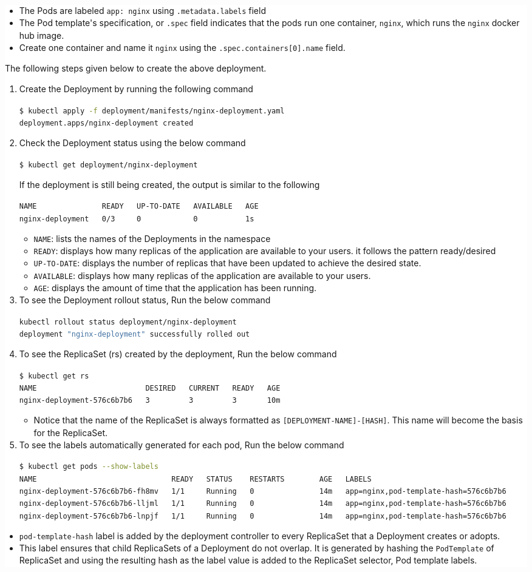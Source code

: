   - The Pods are labeled `app: nginx` using `.metadata.labels` field
  - The Pod template's specification, or `.spec` field indicates that the pods run one container, `nginx`, which runs the `nginx` docker hub image.
  - Create one container and name it `nginx` using the `.spec.containers[0].name` field.

The following steps given below to create the above deployment.
1. Create the Deployment by running the following command
    ```bash
    $ kubectl apply -f deployment/manifests/nginx-deployment.yaml 
    deployment.apps/nginx-deployment created
    ```
2. Check the Deployment status using the below command
    ```bash
    $ kubectl get deployment/nginx-deployment
    ```
    If the deployment is still being created, the output is similar to the following
    ```bash
    NAME               READY   UP-TO-DATE   AVAILABLE   AGE
    nginx-deployment   0/3     0            0           1s 
    ```
   - `NAME`: lists the names of the Deployments in the namespace
   - `READY`: displays how many replicas of the application are available to your users. it follows the pattern ready/desired
   - `UP-TO-DATE`: displays the number of replicas that have been updated to achieve the desired state.
   - `AVAILABLE`: displays how many replicas of the application are available to your users.
   - `AGE`: displays the amount of time that the application has been running.
3. To see the Deployment rollout status, Run the below command
    ```bash
    kubectl rollout status deployment/nginx-deployment
    deployment "nginx-deployment" successfully rolled out
    ```
4. To see the ReplicaSet (rs) created by the deployment, Run the below command
    ```bash
    $ kubectl get rs
    NAME                         DESIRED   CURRENT   READY   AGE
    nginx-deployment-576c6b7b6   3         3         3       10m
    ```
   - Notice that the name of the ReplicaSet is always formatted as `[DEPLOYMENT-NAME]-[HASH]`. This name will become the basis for the ReplicaSet.
5. To see the labels automatically generated for each pod, Run the below command
    ```bash
    $ kubectl get pods --show-labels
    NAME                               READY   STATUS    RESTARTS        AGE   LABELS
    nginx-deployment-576c6b7b6-fh8mv   1/1     Running   0               14m   app=nginx,pod-template-hash=576c6b7b6
    nginx-deployment-576c6b7b6-lljml   1/1     Running   0               14m   app=nginx,pod-template-hash=576c6b7b6
    nginx-deployment-576c6b7b6-lnpjf   1/1     Running   0               14m   app=nginx,pod-template-hash=576c6b7b6
    ```
- `pod-template-hash` label is added by the deployment controller to every ReplicaSet that a Deployment creates or adopts.
- This label ensures that child ReplicaSets of a Deployment do not overlap. It is generated by hashing the `PodTemplate` of ReplicaSet and using the resulting hash as the label value is added to the ReplicaSet selector, Pod template labels.
